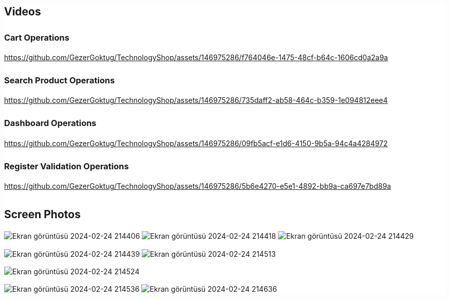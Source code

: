 ## Videos

### Cart Operations


https://github.com/GezerGoktug/TechnologyShop/assets/146975286/f764046e-1475-48cf-b64c-1606cd0a2a9a





### Search Product Operations




https://github.com/GezerGoktug/TechnologyShop/assets/146975286/735daff2-ab58-464c-b359-1e094812eee4




### Dashboard Operations





https://github.com/GezerGoktug/TechnologyShop/assets/146975286/09fb5acf-e1d6-4150-9b5a-94c4a4284972




### Register Validation Operations





https://github.com/GezerGoktug/TechnologyShop/assets/146975286/5b6e4270-e5e1-4892-bb9a-ca697e7bd89a






## Screen Photos

![Ekran görüntüsü 2024-02-24 214406](https://github.com/GezerGoktug/TechnologyShop/assets/146975286/57108fb3-ce23-4502-8bd5-8d7e33c564a7)
![Ekran görüntüsü 2024-02-24 214418](https://github.com/GezerGoktug/TechnologyShop/assets/146975286/492fe037-d60a-453f-a14f-2661f7ba3f2c)
![Ekran görüntüsü 2024-02-24 214429](https://github.com/GezerGoktug/TechnologyShop/assets/146975286/5a4f969d-0b9b-45ec-9f1e-f523b25d8e04)

![Ekran görüntüsü 2024-02-24 214439](https://github.com/GezerGoktug/TechnologyShop/assets/146975286/b8491384-4b72-4a2b-aec3-ec5411df3045)
![Ekran görüntüsü 2024-02-24 214513](https://github.com/GezerGoktug/TechnologyShop/assets/146975286/874328bf-65f3-44c0-8edf-abae9877ea2e)


![Ekran görüntüsü 2024-02-24 214524](https://github.com/GezerGoktug/TechnologyShop/assets/146975286/7cf60953-f07a-49d2-878d-1aca6da692c2)


![Ekran görüntüsü 2024-02-24 214536](https://github.com/GezerGoktug/TechnologyShop/assets/146975286/44881fb4-3d6f-48dd-ad41-f045e65ce410)
![Ekran görüntüsü 2024-02-24 214636](https://github.com/GezerGoktug/TechnologyShop/assets/146975286/656dc8f6-87ac-45d6-813a-c0a4630052a7)
